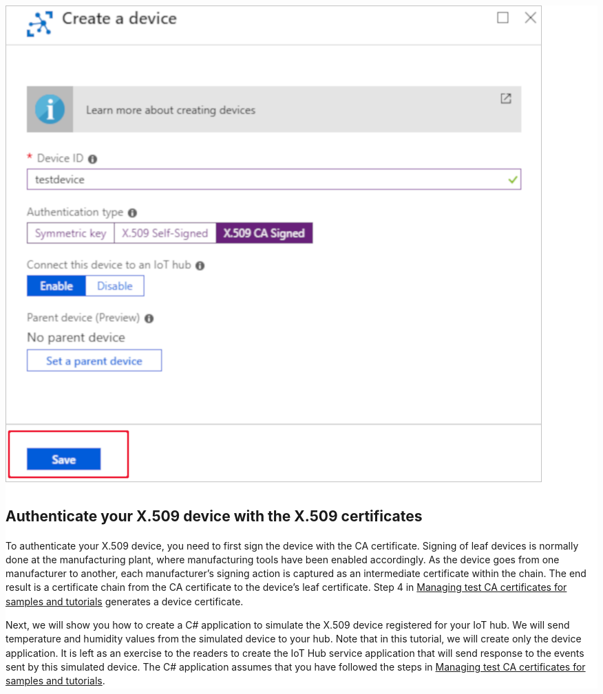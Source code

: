    ![Create X.509 device in portal](./media/iot-hub-security-x509-get-started/create-x509-device.png)

## Authenticate your X.509 device with the X.509 certificates

To authenticate your X.509 device, you need to first sign the device with the CA certificate. Signing of leaf devices is normally done at the manufacturing plant, where manufacturing tools have been enabled accordingly. As the device goes from one manufacturer to another, each manufacturer’s signing action is captured as an intermediate certificate within the chain. The end result is a certificate chain from the CA certificate to the device’s leaf certificate. Step 4 in [Managing test CA certificates for samples and tutorials](https://github.com/Azure/azure-iot-sdk-c/blob/master/tools/CACertificates/CACertificateOverview.md) generates a device certificate.

Next, we will show you how to create a C# application to simulate the X.509 device registered for your IoT hub. We will send temperature and humidity values from the simulated device to your hub. Note that in this tutorial, we will create only the device application. It is left as an exercise to the readers to create the IoT Hub service application that will send response to the events sent by this simulated device. The C# application assumes that you have followed the steps in [Managing test CA certificates for samples and tutorials](https://github.com/Azure/azure-iot-sdk-c/blob/master/tools/CACertificates/CACertificateOverview.md).
